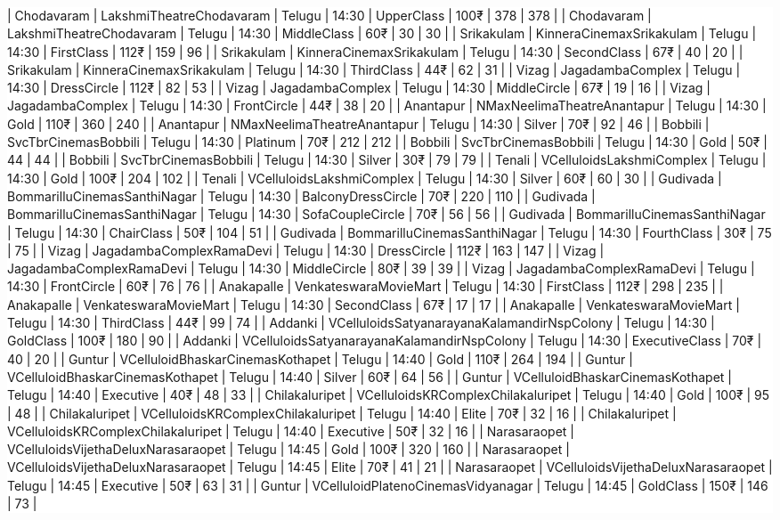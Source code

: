 | Chodavaram     | LakshmiTheatreChodavaram                      | Telugu   | 14:30 | UpperClass         |  100₹ |      378 |    378 |
| Chodavaram     | LakshmiTheatreChodavaram                      | Telugu   | 14:30 | MiddleClass        |   60₹ |       30 |     30 |
| Srikakulam     | KinneraCinemaxSrikakulam                      | Telugu   | 14:30 | FirstClass         |  112₹ |      159 |     96 |
| Srikakulam     | KinneraCinemaxSrikakulam                      | Telugu   | 14:30 | SecondClass        |   67₹ |       40 |     20 |
| Srikakulam     | KinneraCinemaxSrikakulam                      | Telugu   | 14:30 | ThirdClass         |   44₹ |       62 |     31 |
| Vizag          | JagadambaComplex                              | Telugu   | 14:30 | DressCircle        |  112₹ |       82 |     53 |
| Vizag          | JagadambaComplex                              | Telugu   | 14:30 | MiddleCircle       |   67₹ |       19 |     16 |
| Vizag          | JagadambaComplex                              | Telugu   | 14:30 | FrontCircle        |   44₹ |       38 |     20 |
| Anantapur      | NMaxNeelimaTheatreAnantapur                   | Telugu   | 14:30 | Gold               |  110₹ |      360 |    240 |
| Anantapur      | NMaxNeelimaTheatreAnantapur                   | Telugu   | 14:30 | Silver             |   70₹ |       92 |     46 |
| Bobbili        | SvcTbrCinemasBobbili                          | Telugu   | 14:30 | Platinum           |   70₹ |      212 |    212 |
| Bobbili        | SvcTbrCinemasBobbili                          | Telugu   | 14:30 | Gold               |   50₹ |       44 |     44 |
| Bobbili        | SvcTbrCinemasBobbili                          | Telugu   | 14:30 | Silver             |   30₹ |       79 |     79 |
| Tenali         | VCelluloidsLakshmiComplex                     | Telugu   | 14:30 | Gold               |  100₹ |      204 |    102 |
| Tenali         | VCelluloidsLakshmiComplex                     | Telugu   | 14:30 | Silver             |   60₹ |       60 |     30 |
| Gudivada       | BommarilluCinemasSanthiNagar                  | Telugu   | 14:30 | BalconyDressCircle |   70₹ |      220 |    110 |
| Gudivada       | BommarilluCinemasSanthiNagar                  | Telugu   | 14:30 | SofaCoupleCircle   |   70₹ |       56 |     56 |
| Gudivada       | BommarilluCinemasSanthiNagar                  | Telugu   | 14:30 | ChairClass         |   50₹ |      104 |     51 |
| Gudivada       | BommarilluCinemasSanthiNagar                  | Telugu   | 14:30 | FourthClass        |   30₹ |       75 |     75 |
| Vizag          | JagadambaComplexRamaDevi                      | Telugu   | 14:30 | DressCircle        |  112₹ |      163 |    147 |
| Vizag          | JagadambaComplexRamaDevi                      | Telugu   | 14:30 | MiddleCircle       |   80₹ |       39 |     39 |
| Vizag          | JagadambaComplexRamaDevi                      | Telugu   | 14:30 | FrontCircle        |   60₹ |       76 |     76 |
| Anakapalle     | VenkateswaraMovieMart                         | Telugu   | 14:30 | FirstClass         |  112₹ |      298 |    235 |
| Anakapalle     | VenkateswaraMovieMart                         | Telugu   | 14:30 | SecondClass        |   67₹ |       17 |     17 |
| Anakapalle     | VenkateswaraMovieMart                         | Telugu   | 14:30 | ThirdClass         |   44₹ |       99 |     74 |
| Addanki        | VCelluloidsSatyanarayanaKalamandirNspColony   | Telugu   | 14:30 | GoldClass          |  100₹ |      180 |     90 |
| Addanki        | VCelluloidsSatyanarayanaKalamandirNspColony   | Telugu   | 14:30 | ExecutiveClass     |   70₹ |       40 |     20 |
| Guntur         | VCelluloidBhaskarCinemasKothapet              | Telugu   | 14:40 | Gold               |  110₹ |      264 |    194 |
| Guntur         | VCelluloidBhaskarCinemasKothapet              | Telugu   | 14:40 | Silver             |   60₹ |       64 |     56 |
| Guntur         | VCelluloidBhaskarCinemasKothapet              | Telugu   | 14:40 | Executive          |   40₹ |       48 |     33 |
| Chilakaluripet | VCelluloidsKRComplexChilakaluripet            | Telugu   | 14:40 | Gold               |  100₹ |       95 |     48 |
| Chilakaluripet | VCelluloidsKRComplexChilakaluripet            | Telugu   | 14:40 | Elite              |   70₹ |       32 |     16 |
| Chilakaluripet | VCelluloidsKRComplexChilakaluripet            | Telugu   | 14:40 | Executive          |   50₹ |       32 |     16 |
| Narasaraopet   | VCelluloidsVijethaDeluxNarasaraopet           | Telugu   | 14:45 | Gold               |  100₹ |      320 |    160 |
| Narasaraopet   | VCelluloidsVijethaDeluxNarasaraopet           | Telugu   | 14:45 | Elite              |   70₹ |       41 |     21 |
| Narasaraopet   | VCelluloidsVijethaDeluxNarasaraopet           | Telugu   | 14:45 | Executive          |   50₹ |       63 |     31 |
| Guntur         | VCelluloidPlatenoCinemasVidyanagar            | Telugu   | 14:45 | GoldClass          |  150₹ |      146 |     73 |
